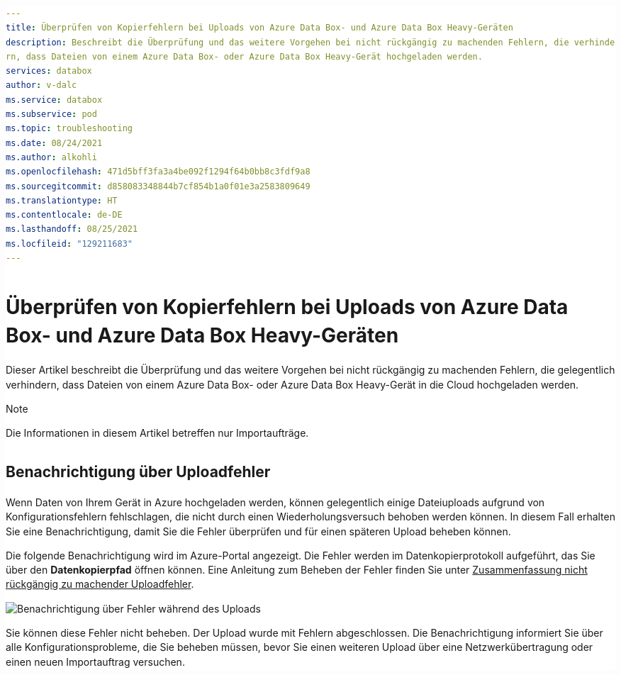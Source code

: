 ```yaml
---
title: Überprüfen von Kopierfehlern bei Uploads von Azure Data Box- und Azure Data Box Heavy-Geräten
description: Beschreibt die Überprüfung und das weitere Vorgehen bei nicht rückgängig zu machenden Fehlern, die verhindern, dass Dateien von einem Azure Data Box- oder Azure Data Box Heavy-Gerät hochgeladen werden.
services: databox
author: v-dalc
ms.service: databox
ms.subservice: pod
ms.topic: troubleshooting
ms.date: 08/24/2021
ms.author: alkohli
ms.openlocfilehash: 471d5bff3fa3a4be092f1294f64b0bb8c3fdf9a8
ms.sourcegitcommit: d858083348844b7cf854b1a0f01e3a2583809649
ms.translationtype: HT
ms.contentlocale: de-DE
ms.lasthandoff: 08/25/2021
ms.locfileid: "129211683"
---
```

# <a name="review-copy-errors-in-uploads-from-azure-data-box-and-azure-data-box-heavy-devices"></a>Überprüfen von Kopierfehlern bei Uploads von Azure Data Box- und Azure Data Box Heavy-Geräten

Dieser Artikel beschreibt die Überprüfung und das weitere Vorgehen bei nicht rückgängig zu machenden Fehlern, die gelegentlich verhindern, dass Dateien von einem Azure Data Box- oder Azure Data Box Heavy-Gerät in die Cloud hochgeladen werden.

> [!NOTE]
> Die Informationen in diesem Artikel betreffen nur Importaufträge.

## <a name="upload-errors-notification"></a>Benachrichtigung über Uploadfehler

Wenn Daten von Ihrem Gerät in Azure hochgeladen werden, können gelegentlich einige Dateiuploads aufgrund von Konfigurationsfehlern fehlschlagen, die nicht durch einen Wiederholungsversuch behoben werden können. In diesem Fall erhalten Sie eine Benachrichtigung, damit Sie die Fehler überprüfen und für einen späteren Upload beheben können.

Die folgende Benachrichtigung wird im Azure-Portal angezeigt. Die Fehler werden im Datenkopierprotokoll aufgeführt, das Sie über den **Datenkopierpfad** öffnen können. Eine Anleitung zum Beheben der Fehler finden Sie unter [Zusammenfassung nicht rückgängig zu machender Uploadfehler](#summary-of-non-retryable-upload-errors).

![Benachrichtigung über Fehler während des Uploads](media/data-box-troubleshoot-data-upload/copy-completed-with-errors-notification-01.png)

Sie können diese Fehler nicht beheben. Der Upload wurde mit Fehlern abgeschlossen. Die Benachrichtigung informiert Sie über alle Konfigurationsprobleme, die Sie beheben müssen, bevor Sie einen weiteren Upload über eine Netzwerkübertragung oder einen neuen Importauftrag versuchen.
